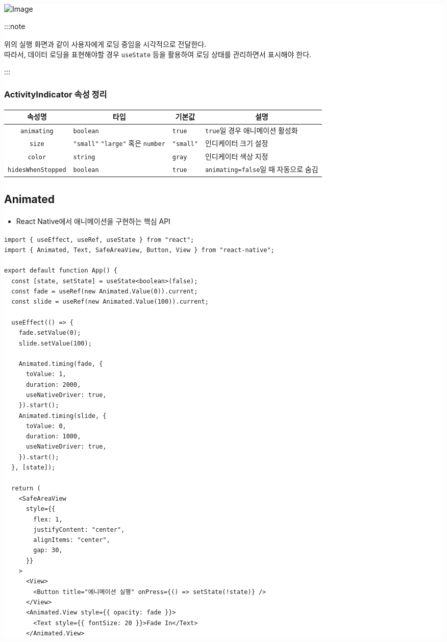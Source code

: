 ![Image](https://github.com/user-attachments/assets/266b03d8-2f36-4365-9d80-875353fd2b7d)

:::note

위의 실행 화면과 같이 사용자에게 로딩 중임을 시각적으로 전달한다.<br/>
따라서, 데이터 로딩을 표현해야할 경우 `useState` 등을 활용하여 로딩 상태를 관리하면서 표시해야 한다.<br/>

:::

### ActivityIndicator 속성 정리

|       속성명       | 타입                              | 기본값    | 설명                                 |
| :----------------: | --------------------------------- | --------- | ------------------------------------ |
|    `animating`     | `boolean`                         | `true`    | `true`일 경우 애니메이션 활성화      |
|       `size`       | `"small"` `"large"` 혹은 `number` | `"small"` | 인디케이터 크기 설정                 |
|      `color`       | `string`                          | `gray`    | 인디케이터 색상 지정                 |
| `hidesWhenStopped` | `boolean`                         | `true`    | `animating=false`일 때 자동으로 숨김 |

## Animated

- React Native에서 애니메이션을 구현하는 핵심 API

```tsx title="App.tsx"
import { useEffect, useRef, useState } from "react";
import { Animated, Text, SafeAreaView, Button, View } from "react-native";

export default function App() {
  const [state, setState] = useState<boolean>(false);
  const fade = useRef(new Animated.Value(0)).current;
  const slide = useRef(new Animated.Value(100)).current;

  useEffect(() => {
    fade.setValue(0);
    slide.setValue(100);

    Animated.timing(fade, {
      toValue: 1,
      duration: 2000,
      useNativeDriver: true,
    }).start();
    Animated.timing(slide, {
      toValue: 0,
      duration: 1000,
      useNativeDriver: true,
    }).start();
  }, [state]);

  return (
    <SafeAreaView
      style={{
        flex: 1,
        justifyContent: "center",
        alignItems: "center",
        gap: 30,
      }}
    >
      <View>
        <Button title="에니메이션 실행" onPress={() => setState(!state)} />
      </View>
      <Animated.View style={{ opacity: fade }}>
        <Text style={{ fontSize: 20 }}>Fade In</Text>
      </Animated.View>
```